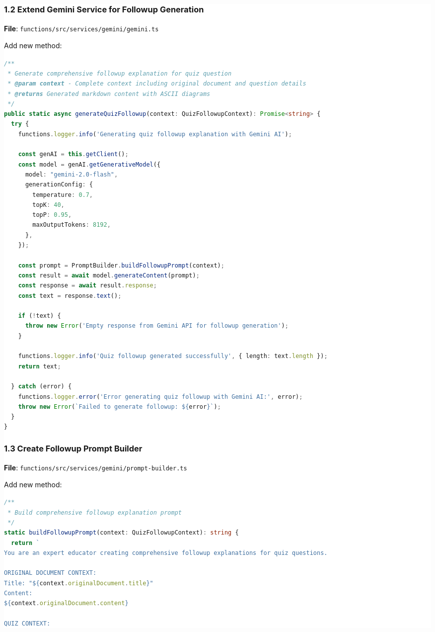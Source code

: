### 1.2 Extend Gemini Service for Followup Generation

**File**: `functions/src/services/gemini/gemini.ts`

Add new method:

```typescript
/**
 * Generate comprehensive followup explanation for quiz question
 * @param context - Complete context including original document and question details
 * @returns Generated markdown content with ASCII diagrams
 */
public static async generateQuizFollowup(context: QuizFollowupContext): Promise<string> {
  try {
    functions.logger.info('Generating quiz followup explanation with Gemini AI');

    const genAI = this.getClient();
    const model = genAI.getGenerativeModel({ 
      model: "gemini-2.0-flash",
      generationConfig: {
        temperature: 0.7,
        topK: 40,
        topP: 0.95,
        maxOutputTokens: 8192,
      },
    });

    const prompt = PromptBuilder.buildFollowupPrompt(context);
    const result = await model.generateContent(prompt);
    const response = await result.response;
    const text = response.text();

    if (!text) {
      throw new Error('Empty response from Gemini API for followup generation');
    }

    functions.logger.info('Quiz followup generated successfully', { length: text.length });
    return text;

  } catch (error) {
    functions.logger.error('Error generating quiz followup with Gemini AI:', error);
    throw new Error(`Failed to generate followup: ${error}`);
  }
}
```

### 1.3 Create Followup Prompt Builder

**File**: `functions/src/services/gemini/prompt-builder.ts`

Add new method:

```typescript
/**
 * Build comprehensive followup explanation prompt
 */
static buildFollowupPrompt(context: QuizFollowupContext): string {
  return `
You are an expert educator creating comprehensive followup explanations for quiz questions. 

ORIGINAL DOCUMENT CONTEXT:
Title: "${context.originalDocument.title}"
Content: 
${context.originalDocument.content}

QUIZ CONTEXT:
```